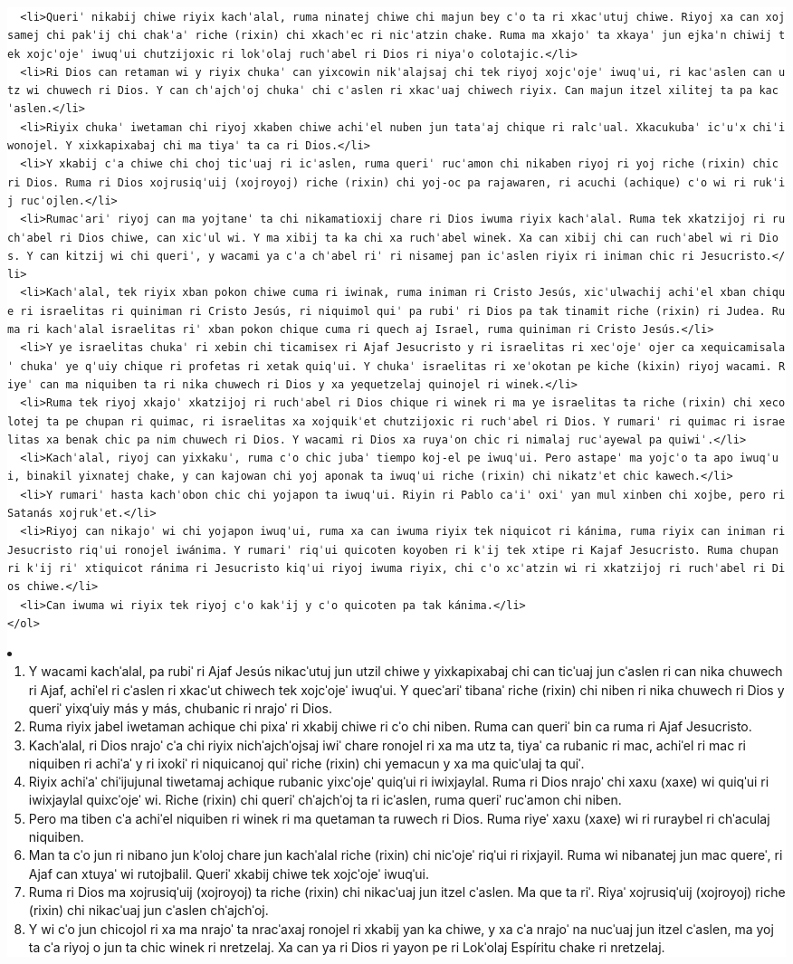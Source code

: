       <li>Queriˈ nikabij chiwe riyix kachˈalal, ruma ninatej chiwe chi majun bey cˈo ta ri xkacˈutuj chiwe. Riyoj xa can xojsamej chi pakˈij chi chakˈaˈ riche (rixin) chi xkachˈec ri nicˈatzin chake. Ruma ma xkajoˈ ta xkayaˈ jun ejkaˈn chiwij tek xojcˈojeˈ iwuqˈui chutzijoxic ri lokˈolaj ruchˈabel ri Dios ri niyaˈo colotajic.</li>
      <li>Ri Dios can retaman wi y riyix chukaˈ can yixcowin nikˈalajsaj chi tek riyoj xojcˈojeˈ iwuqˈui, ri kacˈaslen can utz wi chuwech ri Dios. Y can chˈajchˈoj chukaˈ chi cˈaslen ri xkacˈuaj chiwech riyix. Can majun itzel xilitej ta pa kacˈaslen.</li>
      <li>Riyix chukaˈ iwetaman chi riyoj xkaben chiwe achiˈel nuben jun tataˈaj chique ri ralcˈual. Xkacukubaˈ icˈuˈx chiˈiwonojel. Y xixkapixabaj chi ma tiyaˈ ta ca ri Dios.</li>
      <li>Y xkabij cˈa chiwe chi choj ticˈuaj ri icˈaslen, ruma queriˈ rucˈamon chi nikaben riyoj ri yoj riche (rixin) chic ri Dios. Ruma ri Dios xojrusiqˈuij (xojroyoj) riche (rixin) chi yoj‑oc pa rajawaren, ri acuchi (achique) cˈo wi ri rukˈij rucˈojlen.</li>
      <li>Rumacˈariˈ riyoj can ma yojtaneˈ ta chi nikamatioxij chare ri Dios iwuma riyix kachˈalal. Ruma tek xkatzijoj ri ruchˈabel ri Dios chiwe, can xicˈul wi. Y ma xibij ta ka chi xa ruchˈabel winek. Xa can xibij chi can ruchˈabel wi ri Dios. Y can kitzij wi chi queriˈ, y wacami ya cˈa chˈabel riˈ ri nisamej pan icˈaslen riyix ri iniman chic ri Jesucristo.</li>
      <li>Kachˈalal, tek riyix xban pokon chiwe cuma ri iwinak, ruma iniman ri Cristo Jesús, xicˈulwachij achiˈel xban chique ri israelitas ri quiniman ri Cristo Jesús, ri niquimol quiˈ pa rubiˈ ri Dios pa tak tinamit riche (rixin) ri Judea. Ruma ri kachˈalal israelitas riˈ xban pokon chique cuma ri quech aj Israel, ruma quiniman ri Cristo Jesús.</li>
      <li>Y ye israelitas chukaˈ ri xebin chi ticamisex ri Ajaf Jesucristo y ri israelitas ri xecˈojeˈ ojer ca xequicamisalaˈ chukaˈ ye qˈuiy chique ri profetas ri xetak quiqˈui. Y chukaˈ israelitas ri xeˈokotan pe kiche (kixin) riyoj wacami. Riyeˈ can ma niquiben ta ri nika chuwech ri Dios y xa yequetzelaj quinojel ri winek.</li>
      <li>Ruma tek riyoj xkajoˈ xkatzijoj ri ruchˈabel ri Dios chique ri winek ri ma ye israelitas ta riche (rixin) chi xecolotej ta pe chupan ri quimac, ri israelitas xa xojquikˈet chutzijoxic ri ruchˈabel ri Dios. Y rumariˈ ri quimac ri israelitas xa benak chic pa nim chuwech ri Dios. Y wacami ri Dios xa ruyaˈon chic ri nimalaj rucˈayewal pa quiwiˈ.</li>
      <li>Kachˈalal, riyoj can yixkakuˈ, ruma cˈo chic jubaˈ tiempo koj‑el pe iwuqˈui. Pero astapeˈ ma yojcˈo ta apo iwuqˈui, binakil yixnatej chake, y can kajowan chi yoj aponak ta iwuqˈui riche (rixin) chi nikatzˈet chic kawech.</li>
      <li>Y rumariˈ hasta kachˈobon chic chi yojapon ta iwuqˈui. Riyin ri Pablo caˈiˈ oxiˈ yan mul xinben chi xojbe, pero ri Satanás xojrukˈet.</li>
      <li>Riyoj can nikajoˈ wi chi yojapon iwuqˈui, ruma xa can iwuma riyix tek niquicot ri kánima, ruma riyix can iniman ri Jesucristo riqˈui ronojel iwánima. Y rumariˈ riqˈui quicoten koyoben ri kˈij tek xtipe ri Kajaf Jesucristo. Ruma chupan ri kˈij riˈ xtiquicot ránima ri Jesucristo kiqˈui riyoj iwuma riyix, chi cˈo xcˈatzin wi ri xkatzijoj ri ruchˈabel ri Dios chiwe.</li>
      <li>Can iwuma wi riyix tek riyoj cˈo kakˈij y cˈo quicoten pa tak kánima.</li>
    </ol>
  </li>
  <li>
    <ol>
      <li>Y wacami kachˈalal, pa rubiˈ ri Ajaf Jesús nikacˈutuj jun utzil chiwe y yixkapixabaj chi can ticˈuaj jun cˈaslen ri can nika chuwech ri Ajaf, achiˈel ri cˈaslen ri xkacˈut chiwech tek xojcˈojeˈ iwuqˈui. Y quecˈariˈ tibanaˈ riche (rixin) chi niben ri nika chuwech ri Dios y queriˈ yixqˈuiy más y más, chubanic ri nrajoˈ ri Dios.</li>
      <li>Ruma riyix jabel iwetaman achique chi pixaˈ ri xkabij chiwe ri cˈo chi niben. Ruma can queriˈ bin ca ruma ri Ajaf Jesucristo.</li>
      <li>Kachˈalal, ri Dios nrajoˈ cˈa chi riyix nichˈajchˈojsaj iwiˈ chare ronojel ri xa ma utz ta, tiyaˈ ca rubanic ri mac, achiˈel ri mac ri niquiben ri achiˈaˈ y ri ixokiˈ ri niquicanoj quiˈ riche (rixin) chi yemacun y xa ma quicˈulaj ta quiˈ.</li>
      <li>Riyix achiˈaˈ chiˈijujunal tiwetamaj achique rubanic yixcˈojeˈ quiqˈui ri iwixjaylal. Ruma ri Dios nrajoˈ chi xaxu (xaxe) wi quiqˈui ri iwixjaylal quixcˈojeˈ wi. Riche (rixin) chi queriˈ chˈajchˈoj ta ri icˈaslen, ruma queriˈ rucˈamon chi niben.</li>
      <li>Pero ma tiben cˈa achiˈel niquiben ri winek ri ma quetaman ta ruwech ri Dios. Ruma riyeˈ xaxu (xaxe) wi ri ruraybel ri chˈaculaj niquiben.</li>
      <li>Man ta cˈo jun ri nibano jun kˈoloj chare jun kachˈalal riche (rixin) chi nicˈojeˈ riqˈui ri rixjayil. Ruma wi nibanatej jun mac quereˈ, ri Ajaf can xtuyaˈ wi rutojbalil. Queriˈ xkabij chiwe tek xojcˈojeˈ iwuqˈui.</li>
      <li>Ruma ri Dios ma xojrusiqˈuij (xojroyoj) ta riche (rixin) chi nikacˈuaj jun itzel cˈaslen. Ma que ta riˈ. Riyaˈ xojrusiqˈuij (xojroyoj) riche (rixin) chi nikacˈuaj jun cˈaslen chˈajchˈoj.</li>
      <li>Y wi cˈo jun chicojol ri xa ma nrajoˈ ta nracˈaxaj ronojel ri xkabij yan ka chiwe, y xa cˈa nrajoˈ na nucˈuaj jun itzel cˈaslen, ma yoj ta cˈa riyoj o jun ta chic winek ri nretzelaj. Xa can ya ri Dios ri yayon pe ri Lokˈolaj Espíritu chake ri nretzelaj.</li>